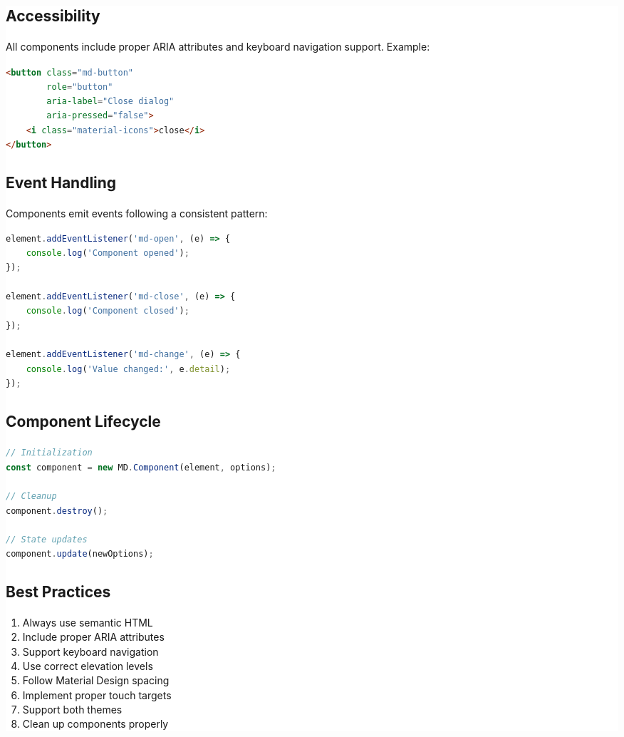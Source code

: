 ## Accessibility

All components include proper ARIA attributes and keyboard navigation support. Example:

```html
<button class="md-button"
        role="button"
        aria-label="Close dialog"
        aria-pressed="false">
    <i class="material-icons">close</i>
</button>
```

## Event Handling

Components emit events following a consistent pattern:

```javascript
element.addEventListener('md-open', (e) => {
    console.log('Component opened');
});

element.addEventListener('md-close', (e) => {
    console.log('Component closed');
});

element.addEventListener('md-change', (e) => {
    console.log('Value changed:', e.detail);
});
```

## Component Lifecycle

```javascript
// Initialization
const component = new MD.Component(element, options);

// Cleanup
component.destroy();

// State updates
component.update(newOptions);
```

## Best Practices

1. Always use semantic HTML
2. Include proper ARIA attributes
3. Support keyboard navigation
4. Use correct elevation levels
5. Follow Material Design spacing
6. Implement proper touch targets
7. Support both themes
8. Clean up components properly